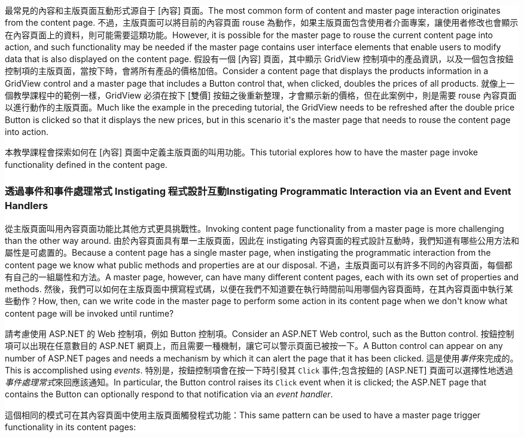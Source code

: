 <span data-ttu-id="be265-113">最常見的內容和主版頁面互動形式源自于 [內容] 頁面。</span><span class="sxs-lookup"><span data-stu-id="be265-113">The most common form of content and master page interaction originates from the content page.</span></span> <span data-ttu-id="be265-114">不過，主版頁面可以將目前的內容頁面 rouse 為動作，如果主版頁面包含使用者介面專案，讓使用者修改也會顯示在內容頁面上的資料，則可能需要這類功能。</span><span class="sxs-lookup"><span data-stu-id="be265-114">However, it is possible for the master page to rouse the current content page into action, and such functionality may be needed if the master page contains user interface elements that enable users to modify data that is also displayed on the content page.</span></span> <span data-ttu-id="be265-115">假設有一個 [內容] 頁面，其中顯示 GridView 控制項中的產品資訊，以及一個包含按鈕控制項的主版頁面，當按下時，會將所有產品的價格加倍。</span><span class="sxs-lookup"><span data-stu-id="be265-115">Consider a content page that displays the products information in a GridView control and a master page that includes a Button control that, when clicked, doubles the prices of all products.</span></span> <span data-ttu-id="be265-116">就像上一個教學課程中的範例一樣，GridView 必須在按下 [雙價] 按鈕之後重新整理，才會顯示新的價格，但在此案例中，則是需要 rouse 內容頁面以進行動作的主版頁面。</span><span class="sxs-lookup"><span data-stu-id="be265-116">Much like the example in the preceding tutorial, the GridView needs to be refreshed after the double price Button is clicked so that it displays the new prices, but in this scenario it's the master page that needs to rouse the content page into action.</span></span>

<span data-ttu-id="be265-117">本教學課程會探索如何在 [內容] 頁面中定義主版頁面的叫用功能。</span><span class="sxs-lookup"><span data-stu-id="be265-117">This tutorial explores how to have the master page invoke functionality defined in the content page.</span></span>

### <a name="instigating-programmatic-interaction-via-an-event-and-event-handlers"></a><span data-ttu-id="be265-118">透過事件和事件處理常式 Instigating 程式設計互動</span><span class="sxs-lookup"><span data-stu-id="be265-118">Instigating Programmatic Interaction via an Event and Event Handlers</span></span>

<span data-ttu-id="be265-119">從主版頁面叫用內容頁面功能比其他方式更具挑戰性。</span><span class="sxs-lookup"><span data-stu-id="be265-119">Invoking content page functionality from a master page is more challenging than the other way around.</span></span> <span data-ttu-id="be265-120">由於內容頁面具有單一主版頁面，因此在 instigating 內容頁面的程式設計互動時，我們知道有哪些公用方法和屬性是可處置的。</span><span class="sxs-lookup"><span data-stu-id="be265-120">Because a content page has a single master page, when instigating the programmatic interaction from the content page we know what public methods and properties are at our disposal.</span></span> <span data-ttu-id="be265-121">不過，主版頁面可以有許多不同的內容頁面，每個都有自己的一組屬性和方法。</span><span class="sxs-lookup"><span data-stu-id="be265-121">A master page, however, can have many different content pages, each with its own set of properties and methods.</span></span> <span data-ttu-id="be265-122">然後，我們可以如何在主版頁面中撰寫程式碼，以便在我們不知道要在執行時間前叫用哪個內容頁面時，在其內容頁面中執行某些動作？</span><span class="sxs-lookup"><span data-stu-id="be265-122">How, then, can we write code in the master page to perform some action in its content page when we don't know what content page will be invoked until runtime?</span></span>

<span data-ttu-id="be265-123">請考慮使用 ASP.NET 的 Web 控制項，例如 Button 控制項。</span><span class="sxs-lookup"><span data-stu-id="be265-123">Consider an ASP.NET Web control, such as the Button control.</span></span> <span data-ttu-id="be265-124">按鈕控制項可以出現在任意數目的 ASP.NET 網頁上，而且需要一種機制，讓它可以警示頁面已被按一下。</span><span class="sxs-lookup"><span data-stu-id="be265-124">A Button control can appear on any number of ASP.NET pages and needs a mechanism by which it can alert the page that it has been clicked.</span></span> <span data-ttu-id="be265-125">這是使用*事件*來完成的。</span><span class="sxs-lookup"><span data-stu-id="be265-125">This is accomplished using *events*.</span></span> <span data-ttu-id="be265-126">特別是，按鈕控制項會在按一下時引發其 `Click` 事件;包含按鈕的 [ASP.NET] 頁面可以選擇性地透過*事件處理常式*來回應該通知。</span><span class="sxs-lookup"><span data-stu-id="be265-126">In particular, the Button control raises its `Click` event when it is clicked; the ASP.NET page that contains the Button can optionally respond to that notification via an *event handler*.</span></span>

<span data-ttu-id="be265-127">這個相同的模式可在其內容頁面中使用主版頁面觸發程式功能：</span><span class="sxs-lookup"><span data-stu-id="be265-127">This same pattern can be used to have a master page trigger functionality in its content pages:</span></span>
